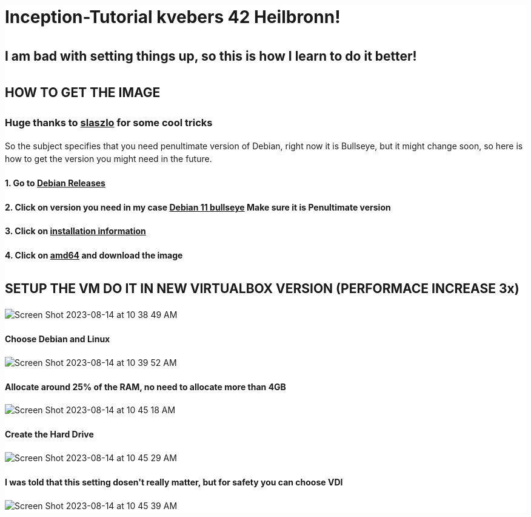 # Inception-Tutorial kvebers 42 Heilbronn!

## I am bad with setting things up, so this is how I learn to do it better!

## HOW TO GET THE IMAGE

### Huge thanks to [slaszlo](https://github.com/Lacusch) for some cool tricks
So the subject specifies that you need penultimate version of Debian, right now it is Bullseye, but it might change soon, so here is how to get the version you might need in the future.


#### 1. Go to [Debian Releases](https://www.debian.org/releases/) 
#### 2. Click on version you need in my case [Debian 11 bullseye](https://www.debian.org/releases/bullseye/) Make sure it is Penultimate version
#### 3. Click on [installation information](https://www.debian.org/releases/bullseye/debian-installer/)
#### 4. Click on [amd64](https://cdimage.debian.org/cdimage/archive/11.7.0/amd64/iso-cd/debian-11.7.0-amd64-netinst.iso) and download the image

## SETUP THE VM DO IT IN NEW VIRTUALBOX VERSION (PERFORMACE INCREASE 3x)

<img width="638" alt="Screen Shot 2023-08-14 at 10 38 49 AM" src="https://github.com/kvebers/Inception-Tutorial/assets/49612380/1d4d48b8-d755-46ba-82c5-10cfbd523c06">

#### Choose Debian and Linux

<img width="639" alt="Screen Shot 2023-08-14 at 10 39 52 AM" src="https://github.com/kvebers/Inception-Tutorial/assets/49612380/2336fbf7-b52a-47ac-bf92-eb5490fa8f1f">

#### Allocate around 25% of the RAM, no need to allocate more than 4GB

<img width="630" alt="Screen Shot 2023-08-14 at 10 45 18 AM" src="https://github.com/kvebers/Inception-Tutorial/assets/49612380/d1eb8482-309b-4e26-9e91-baa7509d466c">

#### Create the Hard Drive

<img width="699" alt="Screen Shot 2023-08-14 at 10 45 29 AM" src="https://github.com/kvebers/Inception-Tutorial/assets/49612380/a255c372-8e3d-44c3-b352-6a06a909f02d">

#### I was told that this setting dosen't really matter, but for safety you can choose VDI

<img width="697" alt="Screen Shot 2023-08-14 at 10 45 39 AM" src="https://github.com/kvebers/Inception-Tutorial/assets/49612380/77f12dd6-859e-4d0f-8875-34c6522c360d">
